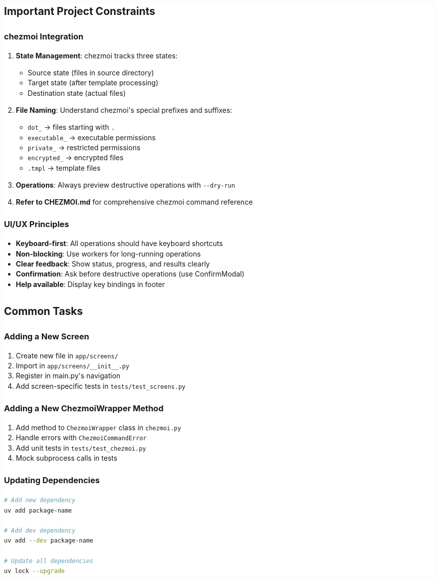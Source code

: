 ## Important Project Constraints

### chezmoi Integration

1. **State Management**: chezmoi tracks three states:
   - Source state (files in source directory)
   - Target state (after template processing)
   - Destination state (actual files)

2. **File Naming**: Understand chezmoi's special prefixes and suffixes:
   - `dot_` → files starting with `.`
   - `executable_` → executable permissions
   - `private_` → restricted permissions
   - `encrypted_` → encrypted files
   - `.tmpl` → template files

3. **Operations**: Always preview destructive operations with `--dry-run`

4. **Refer to CHEZMOI.md** for comprehensive chezmoi command reference

### UI/UX Principles

- **Keyboard-first**: All operations should have keyboard shortcuts
- **Non-blocking**: Use workers for long-running operations
- **Clear feedback**: Show status, progress, and results clearly
- **Confirmation**: Ask before destructive operations (use ConfirmModal)
- **Help available**: Display key bindings in footer

## Common Tasks

### Adding a New Screen

1. Create new file in `app/screens/`
2. Import in `app/screens/__init__.py`
3. Register in main.py's navigation
4. Add screen-specific tests in `tests/test_screens.py`

### Adding a New ChezmoiWrapper Method

1. Add method to `ChezmoiWrapper` class in `chezmoi.py`
2. Handle errors with `ChezmoiCommandError`
3. Add unit tests in `tests/test_chezmoi.py`
4. Mock subprocess calls in tests

### Updating Dependencies

```bash
# Add new dependency
uv add package-name

# Add dev dependency
uv add --dev package-name

# Update all dependencies
uv lock --upgrade
```
